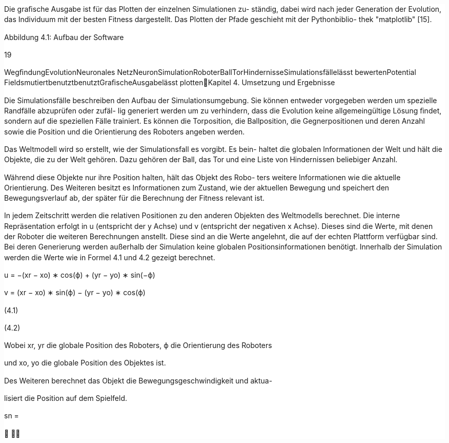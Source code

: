 Die graﬁsche Ausgabe ist für das Plotten der einzelnen Simulationen zu-
ständig, dabei wird nach jeder Generation der Evolution, das Individuum mit der
besten Fitness dargestellt. Das Plotten der Pfade geschieht mit der Pythonbiblio-
thek "matplotlib" [15].

Abbildung 4.1: Aufbau der Software

19

WegﬁndungEvolutionNeuronales NetzNeuronSimulationRoboterBallTorHindernisseSimulationsfällelässt bewertenPotential FieldsmutiertbenutztbenutztGraﬁscheAusgabelässt plottenKapitel 4. Umsetzung und Ergebnisse

Die Simulationsfälle beschreiben den Aufbau der Simulationsumgebung. Sie
können entweder vorgegeben werden um spezielle Randfälle abzuprüfen oder zufäl-
lig generiert werden um zu verhindern, dass die Evolution keine allgemeingültige
Lösung ﬁndet, sondern auf die speziellen Fälle trainiert. Es können die Torposition,
die Ballposition, die Gegnerpositionen und deren Anzahl sowie die Position und
die Orientierung des Roboters angeben werden.

Das Weltmodell wird so erstellt, wie der Simulationsfall es vorgibt. Es bein-
haltet die globalen Informationen der Welt und hält die Objekte, die zu der Welt
gehören. Dazu gehören der Ball, das Tor und eine Liste von Hindernissen beliebiger
Anzahl.

Während diese Objekte nur ihre Position halten, hält das Objekt des Robo-
ters weitere Informationen wie die aktuelle Orientierung. Des Weiteren besitzt
es Informationen zum Zustand, wie der aktuellen Bewegung und speichert den
Bewegungsverlauf ab, der später für die Berechnung der Fitness relevant ist.

In jedem Zeitschritt werden die relativen Positionen zu den anderen Objekten
des Weltmodells berechnet. Die interne Repräsentation erfolgt in u (entspricht der
y Achse) und v (entspricht der negativen x Achse). Dieses sind die Werte, mit
denen der Roboter die weiteren Berechnungen anstellt. Diese sind an die Werte
angelehnt, die auf der echten Plattform verfügbar sind. Bei deren Generierung
werden außerhalb der Simulation keine globalen Positionsinformationen benötigt.
Innerhalb der Simulation werden die Werte wie in Formel 4.1 und 4.2 gezeigt
berechnet.

u = −(xr − xo) ∗ cos(ϕ) + (yr − yo) ∗ sin(−ϕ)

v = (xr − xo) ∗ sin(ϕ) − (yr − yo) ∗ cos(ϕ)

(4.1)

(4.2)

Wobei xr, yr die globale Position des Roboters, ϕ die Orientierung des Roboters

und xo, yo die globale Position des Objektes ist.

Des Weiteren berechnet das Objekt die Bewegungsgeschwindigkeit und aktua-

lisiert die Position auf dem Spielfeld.

sn =



